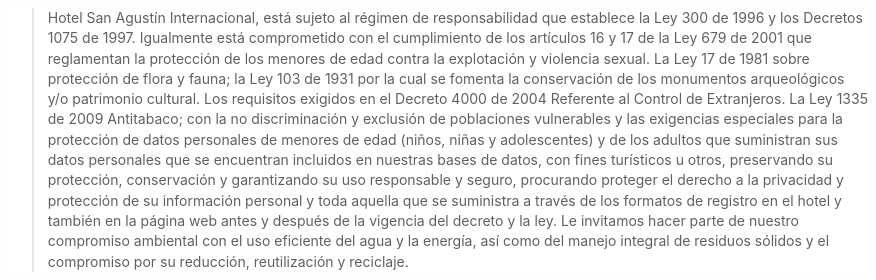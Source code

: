 >Hotel San Agustín Internacional, está sujeto al régimen de responsabilidad que establece la Ley 300 de 1996 y los Decretos 1075 de 1997. Igualmente está comprometido con el cumplimiento de los artículos 16 y 17 de la Ley 679 de 2001 que reglamentan la protección de los menores de edad contra la explotación y violencia sexual. La Ley 17 de 1981 sobre protección de flora y fauna; la Ley 103 de 1931 por la cual se fomenta la conservación de los monumentos arqueológicos y/o patrimonio cultural. Los requisitos exigidos en el Decreto 4000 de 2004 Referente al Control de Extranjeros. La Ley 1335 de 2009 Antitabaco; con la no discriminación y exclusión de poblaciones vulnerables y las exigencias especiales para la protección de datos personales de menores de edad (niños, niñas y adolescentes) y de los adultos que suministran sus datos personales que se encuentran incluidos en nuestras bases de datos, con fines turísticos u otros, preservando su protección, conservación y garantizando su uso responsable y seguro, procurando proteger el derecho a la privacidad y protección de su información personal y toda aquella que se suministra a través de los formatos de registro en el hotel y también en la página web antes y después de la vigencia del decreto y la ley. Le invitamos hacer parte de nuestro compromiso ambiental con el uso eficiente del agua y la energía, así como del manejo integral de residuos sólidos y el compromiso por su reducción, reutilización y reciclaje.
